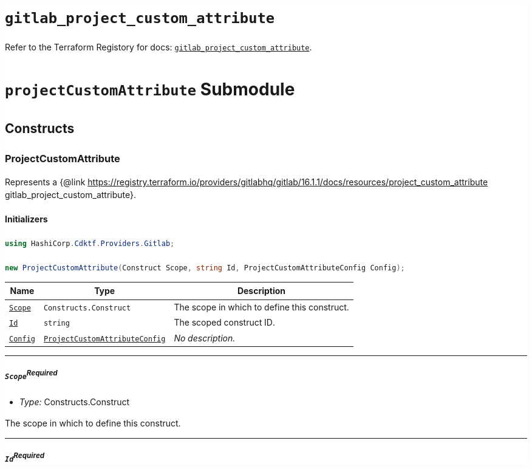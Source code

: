 # `gitlab_project_custom_attribute`

Refer to the Terraform Registory for docs: [`gitlab_project_custom_attribute`](https://registry.terraform.io/providers/gitlabhq/gitlab/16.1.1/docs/resources/project_custom_attribute).

# `projectCustomAttribute` Submodule <a name="`projectCustomAttribute` Submodule" id="@cdktf/provider-gitlab.projectCustomAttribute"></a>

## Constructs <a name="Constructs" id="Constructs"></a>

### ProjectCustomAttribute <a name="ProjectCustomAttribute" id="@cdktf/provider-gitlab.projectCustomAttribute.ProjectCustomAttribute"></a>

Represents a {@link https://registry.terraform.io/providers/gitlabhq/gitlab/16.1.1/docs/resources/project_custom_attribute gitlab_project_custom_attribute}.

#### Initializers <a name="Initializers" id="@cdktf/provider-gitlab.projectCustomAttribute.ProjectCustomAttribute.Initializer"></a>

```csharp
using HashiCorp.Cdktf.Providers.Gitlab;

new ProjectCustomAttribute(Construct Scope, string Id, ProjectCustomAttributeConfig Config);
```

| **Name** | **Type** | **Description** |
| --- | --- | --- |
| <code><a href="#@cdktf/provider-gitlab.projectCustomAttribute.ProjectCustomAttribute.Initializer.parameter.scope">Scope</a></code> | <code>Constructs.Construct</code> | The scope in which to define this construct. |
| <code><a href="#@cdktf/provider-gitlab.projectCustomAttribute.ProjectCustomAttribute.Initializer.parameter.id">Id</a></code> | <code>string</code> | The scoped construct ID. |
| <code><a href="#@cdktf/provider-gitlab.projectCustomAttribute.ProjectCustomAttribute.Initializer.parameter.config">Config</a></code> | <code><a href="#@cdktf/provider-gitlab.projectCustomAttribute.ProjectCustomAttributeConfig">ProjectCustomAttributeConfig</a></code> | *No description.* |

---

##### `Scope`<sup>Required</sup> <a name="Scope" id="@cdktf/provider-gitlab.projectCustomAttribute.ProjectCustomAttribute.Initializer.parameter.scope"></a>

- *Type:* Constructs.Construct

The scope in which to define this construct.

---

##### `Id`<sup>Required</sup> <a name="Id" id="@cdktf/provider-gitlab.projectCustomAttribute.ProjectCustomAttribute.Initializer.parameter.id"></a>
